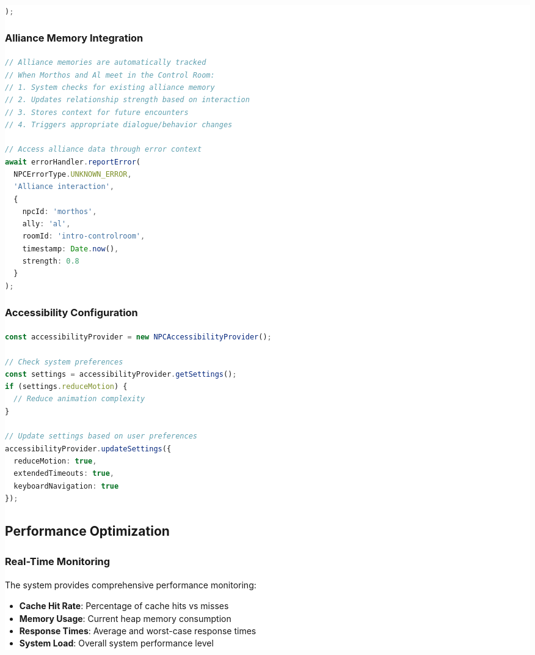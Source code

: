 ```typescript
);
```

### Alliance Memory Integration
```typescript
// Alliance memories are automatically tracked
// When Morthos and Al meet in the Control Room:
// 1. System checks for existing alliance memory
// 2. Updates relationship strength based on interaction
// 3. Stores context for future encounters
// 4. Triggers appropriate dialogue/behavior changes

// Access alliance data through error context
await errorHandler.reportError(
  NPCErrorType.UNKNOWN_ERROR,
  'Alliance interaction',
  {
    npcId: 'morthos',
    ally: 'al',
    roomId: 'intro-controlroom',
    timestamp: Date.now(),
    strength: 0.8
  }
);
```

### Accessibility Configuration
```typescript
const accessibilityProvider = new NPCAccessibilityProvider();

// Check system preferences
const settings = accessibilityProvider.getSettings();
if (settings.reduceMotion) {
  // Reduce animation complexity
}

// Update settings based on user preferences
accessibilityProvider.updateSettings({
  reduceMotion: true,
  extendedTimeouts: true,
  keyboardNavigation: true
});
```

## Performance Optimization

### Real-Time Monitoring
The system provides comprehensive performance monitoring:
- **Cache Hit Rate**: Percentage of cache hits vs misses
- **Memory Usage**: Current heap memory consumption
- **Response Times**: Average and worst-case response times
- **System Load**: Overall system performance level
